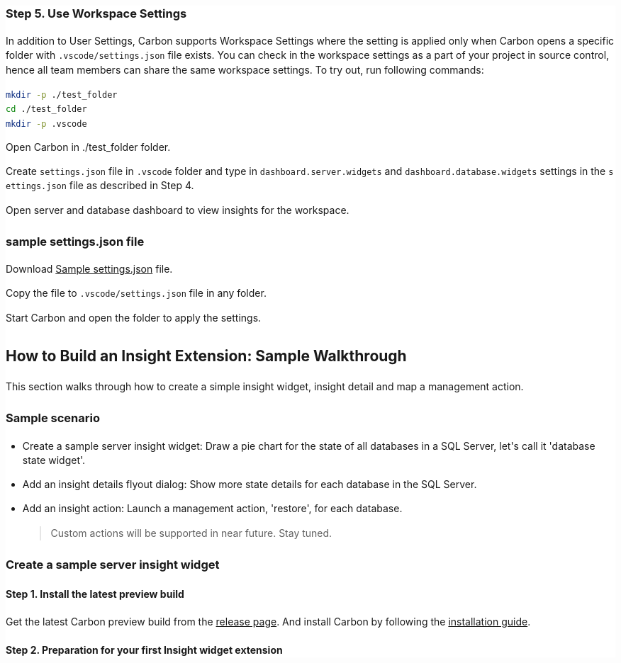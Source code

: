 ### Step 5. Use Workspace Settings

In addition to User Settings, Carbon supports Workspace Settings where the setting is applied only when Carbon opens a specific folder with ```.vscode/settings.json``` file exists. You can check in the workspace settings as a part of your project in source control, hence all team members can share the same workspace settings. To try out, run following commands:

```bash 
mkdir -p ./test_folder
cd ./test_folder
mkdir -p .vscode
```

Open Carbon in ./test_folder folder.

Create ```settings.json``` file in ```.vscode``` folder and type in ```dashboard.server.widgets``` and ```dashboard.database.widgets``` settings in the ```settings.json``` file as described in Step 4.

Open server and database dashboard to view insights for the workspace.

### sample settings.json file

Download [Sample settings.json](./media/sample_carbon_settings.json) file. 

Copy the file to ```.vscode/settings.json``` file in any folder. 

Start Carbon and open the folder to apply the settings.


## How to Build an Insight Extension: Sample Walkthrough

This section walks through how to create a simple insight widget, insight detail and map a management action.

### Sample scenario

* Create a sample server insight widget: Draw a pie chart for the state of all databases in a SQL Server, let's call it 'database state widget'.

* Add an insight details flyout dialog: Show more state details for each database in the SQL Server.

* Add an insight action: Launch a management action, 'restore', for each database. 

    > Custom actions will be supported in near future. Stay tuned.

### Create a sample server insight widget


#### Step 1. Install the latest preview build

Get the latest Carbon preview build from the [release page](https://github.com/Microsoft/carbon/releases). And install Carbon by following the [installation guide](Getting-Started).

#### Step 2. Preparation for your first Insight widget extension

